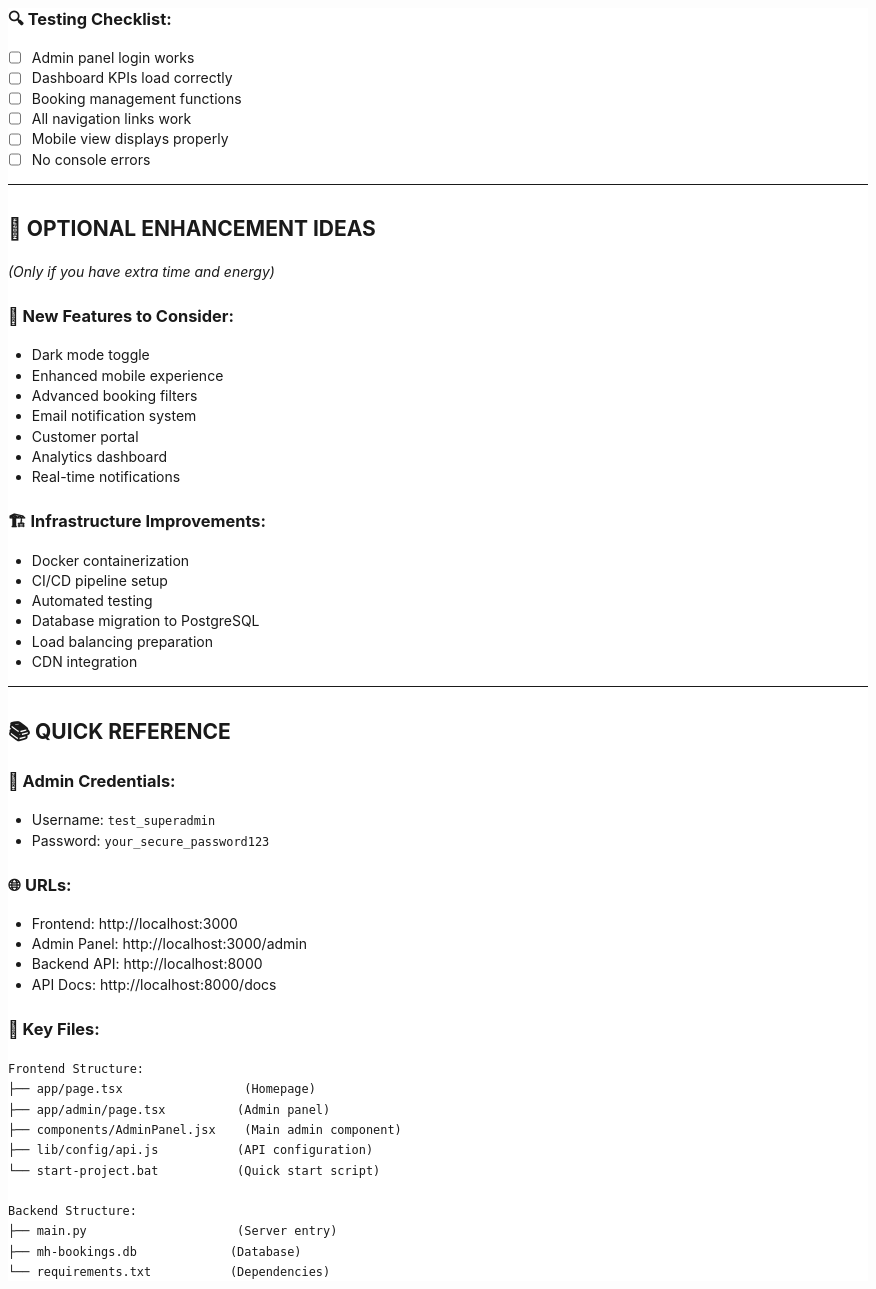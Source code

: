 ### **🔍 Testing Checklist:**
- [ ] Admin panel login works
- [ ] Dashboard KPIs load correctly
- [ ] Booking management functions
- [ ] All navigation links work
- [ ] Mobile view displays properly
- [ ] No console errors

---

## 🎪 **OPTIONAL ENHANCEMENT IDEAS** 
*(Only if you have extra time and energy)*

### **🌟 New Features to Consider:**
- Dark mode toggle
- Enhanced mobile experience
- Advanced booking filters
- Email notification system
- Customer portal
- Analytics dashboard
- Real-time notifications

### **🏗️ Infrastructure Improvements:**
- Docker containerization
- CI/CD pipeline setup
- Automated testing
- Database migration to PostgreSQL
- Load balancing preparation
- CDN integration

---

## 📚 **QUICK REFERENCE**

### **🔑 Admin Credentials:**
- Username: `test_superadmin`
- Password: `your_secure_password123`

### **🌐 URLs:**
- Frontend: http://localhost:3000
- Admin Panel: http://localhost:3000/admin
- Backend API: http://localhost:8000
- API Docs: http://localhost:8000/docs

### **📁 Key Files:**
```
Frontend Structure:
├── app/page.tsx                 (Homepage)
├── app/admin/page.tsx          (Admin panel)
├── components/AdminPanel.jsx    (Main admin component)
├── lib/config/api.js           (API configuration)
└── start-project.bat           (Quick start script)

Backend Structure:
├── main.py                     (Server entry)
├── mh-bookings.db             (Database)
└── requirements.txt           (Dependencies)
```
